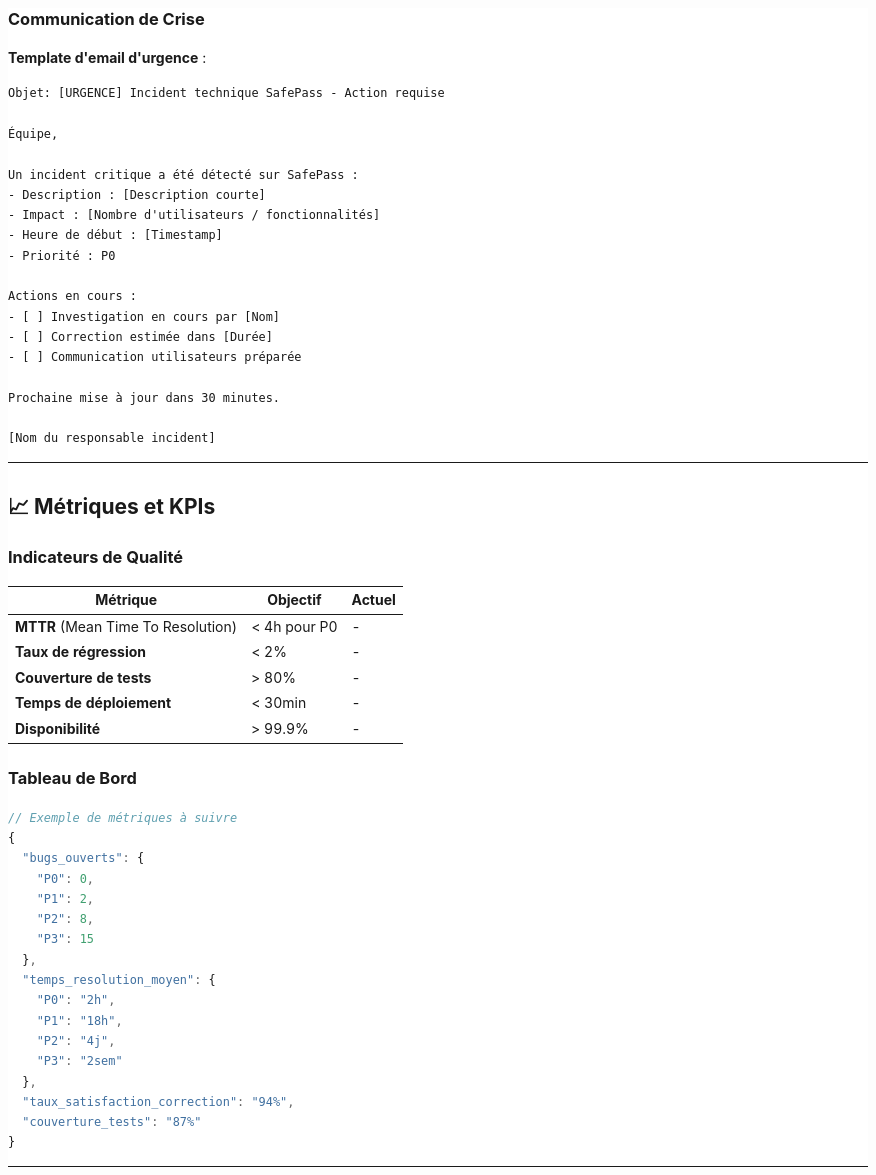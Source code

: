 ### Communication de Crise

**Template d'email d'urgence** :

```
Objet: [URGENCE] Incident technique SafePass - Action requise

Équipe,

Un incident critique a été détecté sur SafePass :
- Description : [Description courte]
- Impact : [Nombre d'utilisateurs / fonctionnalités]
- Heure de début : [Timestamp]
- Priorité : P0

Actions en cours :
- [ ] Investigation en cours par [Nom]
- [ ] Correction estimée dans [Durée]
- [ ] Communication utilisateurs préparée

Prochaine mise à jour dans 30 minutes.

[Nom du responsable incident]
```

---

## 📈 Métriques et KPIs

### Indicateurs de Qualité

| Métrique                           | Objectif     | Actuel |
| ---------------------------------- | ------------ | ------ |
| **MTTR** (Mean Time To Resolution) | < 4h pour P0 | -      |
| **Taux de régression**             | < 2%         | -      |
| **Couverture de tests**            | > 80%        | -      |
| **Temps de déploiement**           | < 30min      | -      |
| **Disponibilité**                  | > 99.9%      | -      |

### Tableau de Bord

```javascript
// Exemple de métriques à suivre
{
  "bugs_ouverts": {
    "P0": 0,
    "P1": 2,
    "P2": 8,
    "P3": 15
  },
  "temps_resolution_moyen": {
    "P0": "2h",
    "P1": "18h",
    "P2": "4j",
    "P3": "2sem"
  },
  "taux_satisfaction_correction": "94%",
  "couverture_tests": "87%"
}
```

---